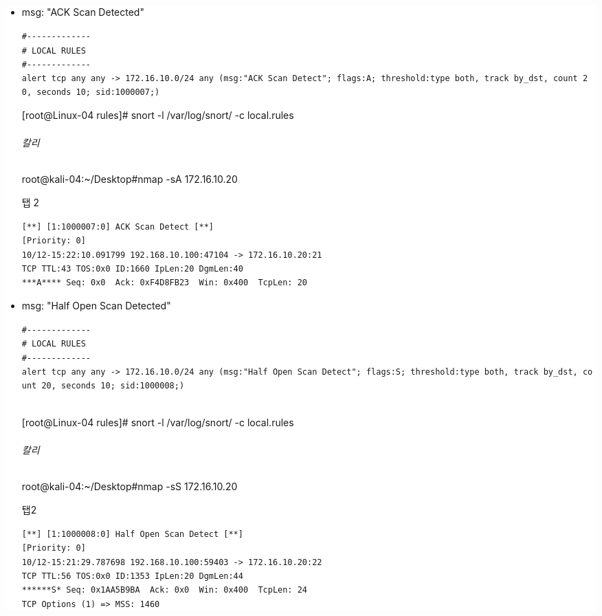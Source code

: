   

- msg: "ACK Scan Detected"

  ```
  #-------------
  # LOCAL RULES
  #-------------
  alert tcp any any -> 172.16.10.0/24 any (msg:"ACK Scan Detect"; flags:A; threshold:type both, track by_dst, count 20, seconds 10; sid:1000007;)
  
  ```

  [root@Linux-04 rules]# snort -l /var/log/snort/ -c local.rules

  

  ###### 칼리

  root@kali-04:~/Desktop#nmap -sA 172.16.10.20

  

  탭 2

  ```
  [**] [1:1000007:0] ACK Scan Detect [**]
  [Priority: 0] 
  10/12-15:22:10.091799 192.168.10.100:47104 -> 172.16.10.20:21
  TCP TTL:43 TOS:0x0 ID:1660 IpLen:20 DgmLen:40
  ***A**** Seq: 0x0  Ack: 0xF4D8FB23  Win: 0x400  TcpLen: 20
  
  ```

  

- msg: "Half Open Scan Detected"

  ```
  #-------------
  # LOCAL RULES
  #-------------
  alert tcp any any -> 172.16.10.0/24 any (msg:"Half Open Scan Detect"; flags:S; threshold:type both, track by_dst, count 20, seconds 10; sid:1000008;)
  
  
  ```

  [root@Linux-04 rules]# snort -l /var/log/snort/ -c local.rules

  

  ###### 칼리

  root@kali-04:~/Desktop#nmap -sS 172.16.10.20

  

  탭2

  ```
  [**] [1:1000008:0] Half Open Scan Detect [**]
  [Priority: 0] 
  10/12-15:21:29.787698 192.168.10.100:59403 -> 172.16.10.20:22
  TCP TTL:56 TOS:0x0 ID:1353 IpLen:20 DgmLen:44
  ******S* Seq: 0x1AA5B9BA  Ack: 0x0  Win: 0x400  TcpLen: 24
  TCP Options (1) => MSS: 1460 
  
  ```
